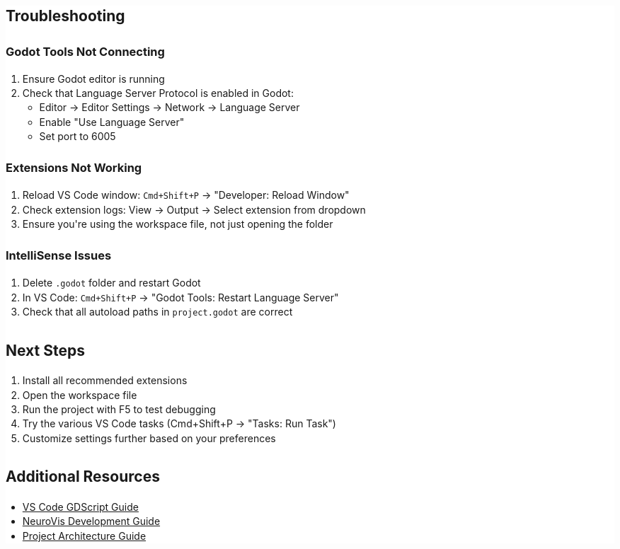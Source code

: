 ## Troubleshooting

### Godot Tools Not Connecting

1. Ensure Godot editor is running
2. Check that Language Server Protocol is enabled in Godot:
   - Editor → Editor Settings → Network → Language Server
   - Enable "Use Language Server"
   - Set port to 6005

### Extensions Not Working

1. Reload VS Code window: `Cmd+Shift+P` → "Developer: Reload Window"
2. Check extension logs: View → Output → Select extension from dropdown
3. Ensure you're using the workspace file, not just opening the folder

### IntelliSense Issues

1. Delete `.godot` folder and restart Godot
2. In VS Code: `Cmd+Shift+P` → "Godot Tools: Restart Language Server"
3. Check that all autoload paths in `project.godot` are correct

## Next Steps

1. Install all recommended extensions
2. Open the workspace file
3. Run the project with F5 to test debugging
4. Try the various VS Code tasks (Cmd+Shift+P → "Tasks: Run Task")
5. Customize settings further based on your preferences

## Additional Resources

- [VS Code GDScript Guide](https://docs.godotengine.org/en/stable/tutorials/editor/external_editor.html)
- [NeuroVis Development Guide](./DEVELOPMENT_GUIDE.md)
- [Project Architecture Guide](./CORE_ARCHITECTURE_GUIDE.md)